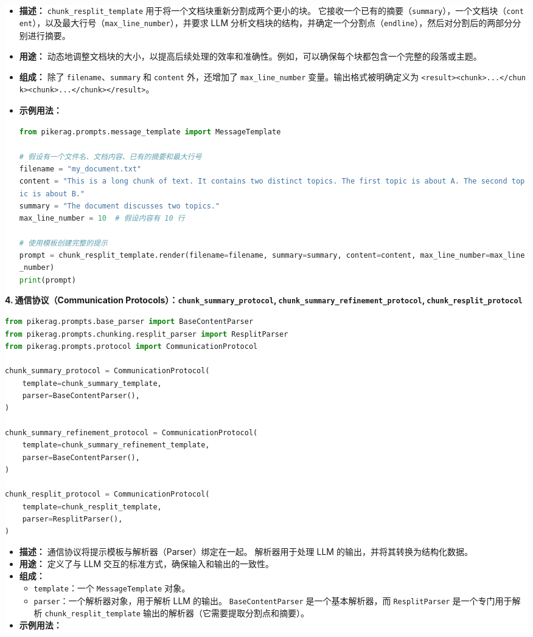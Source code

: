 *   **描述：** `chunk_resplit_template` 用于将一个文档块重新分割成两个更小的块。 它接收一个已有的摘要（`summary`），一个文档块（`content`），以及最大行号（`max_line_number`），并要求 LLM 分析文档块的结构，并确定一个分割点（`endline`），然后对分割后的两部分分别进行摘要。
*   **用途：**  动态地调整文档块的大小，以提高后续处理的效率和准确性。例如，可以确保每个块都包含一个完整的段落或主题。
*   **组成：** 除了 `filename`、`summary` 和 `content` 外，还增加了 `max_line_number` 变量。输出格式被明确定义为 `<result><chunk>...</chunk><chunk>...</chunk></result>`。
*   **示例用法：**

    ```python
    from pikerag.prompts.message_template import MessageTemplate

    # 假设有一个文件名、文档内容、已有的摘要和最大行号
    filename = "my_document.txt"
    content = "This is a long chunk of text. It contains two distinct topics. The first topic is about A. The second topic is about B."
    summary = "The document discusses two topics."
    max_line_number = 10  # 假设内容有 10 行

    # 使用模板创建完整的提示
    prompt = chunk_resplit_template.render(filename=filename, summary=summary, content=content, max_line_number=max_line_number)
    print(prompt)
    ```

**4. 通信协议（Communication Protocols）：`chunk_summary_protocol`, `chunk_summary_refinement_protocol`, `chunk_resplit_protocol`**

```python
from pikerag.prompts.base_parser import BaseContentParser
from pikerag.prompts.chunking.resplit_parser import ResplitParser
from pikerag.prompts.protocol import CommunicationProtocol

chunk_summary_protocol = CommunicationProtocol(
    template=chunk_summary_template,
    parser=BaseContentParser(),
)

chunk_summary_refinement_protocol = CommunicationProtocol(
    template=chunk_summary_refinement_template,
    parser=BaseContentParser(),
)

chunk_resplit_protocol = CommunicationProtocol(
    template=chunk_resplit_template,
    parser=ResplitParser(),
)
```

*   **描述：** 通信协议将提示模板与解析器（Parser）绑定在一起。 解析器用于处理 LLM 的输出，并将其转换为结构化数据。
*   **用途：**  定义了与 LLM 交互的标准方式，确保输入和输出的一致性。
*   **组成：**
    *   `template`：一个 `MessageTemplate` 对象。
    *   `parser`：一个解析器对象，用于解析 LLM 的输出。  `BaseContentParser` 是一个基本解析器，而 `ResplitParser` 是一个专门用于解析 `chunk_resplit_template` 输出的解析器（它需要提取分割点和摘要）。
*   **示例用法：**
